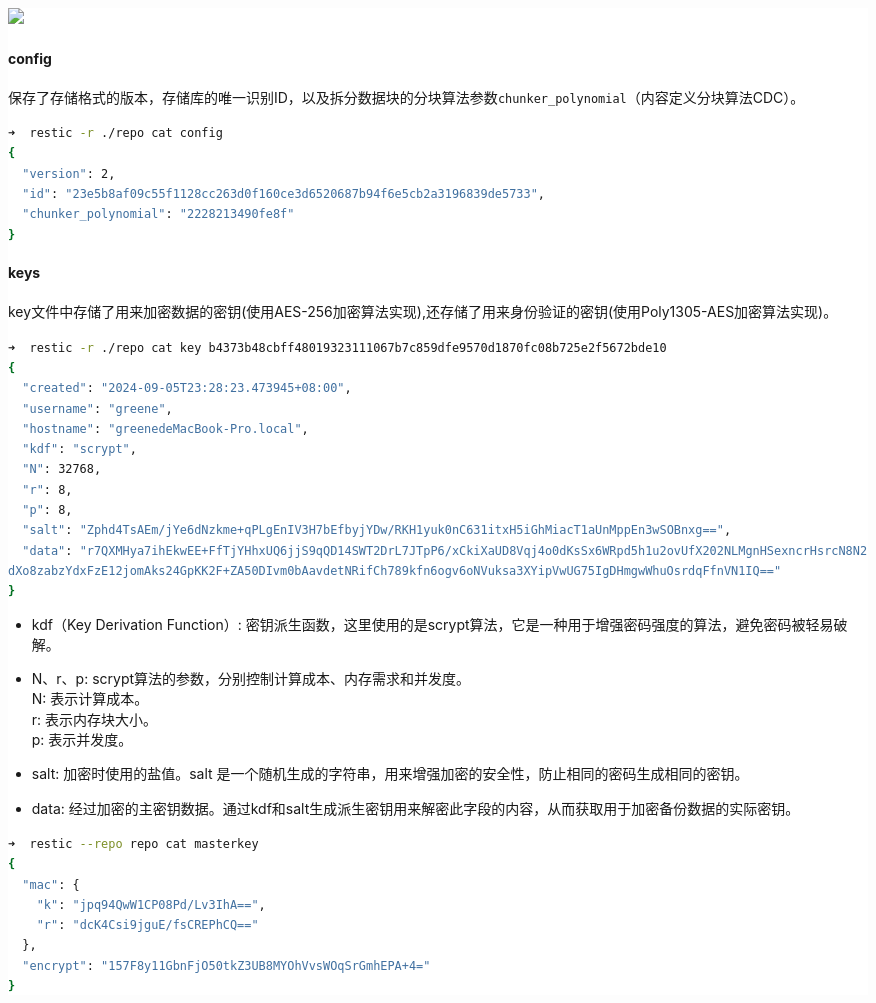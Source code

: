 ![](https://img2024.cnblogs.com/blog/2115012/202408/2115012-20240822204130157-1613701683.jpg)

#### config

保存了存储格式的版本，存储库的唯一识别ID，以及拆分数据块的分块算法参数`chunker_polynomial`（内容定义分块算法CDC）。

```bash
➜  restic -r ./repo cat config
{
  "version": 2,
  "id": "23e5b8af09c55f1128cc263d0f160ce3d6520687b94f6e5cb2a3196839de5733",
  "chunker_polynomial": "2228213490fe8f"
}
```

#### keys

key文件中存储了用来加密数据的密钥(使用AES-256加密算法实现),还存储了用来身份验证的密钥(使用Poly1305-AES加密算法实现)。

```bash
➜  restic -r ./repo cat key b4373b48cbff48019323111067b7c859dfe9570d1870fc08b725e2f5672bde10
{
  "created": "2024-09-05T23:28:23.473945+08:00",
  "username": "greene",
  "hostname": "greenedeMacBook-Pro.local",
  "kdf": "scrypt",
  "N": 32768,
  "r": 8,
  "p": 8,
  "salt": "Zphd4TsAEm/jYe6dNzkme+qPLgEnIV3H7bEfbyjYDw/RKH1yuk0nC631itxH5iGhMiacT1aUnMppEn3wSOBnxg==",
  "data": "r7QXMHya7ihEkwEE+FfTjYHhxUQ6jjS9qQD14SWT2DrL7JTpP6/xCkiXaUD8Vqj4o0dKsSx6WRpd5h1u2ovUfX202NLMgnHSexncrHsrcN8N2dXo8zabzYdxFzE12jomAks24GpKK2F+ZA50DIvm0bAavdetNRifCh789kfn6ogv6oNVuksa3XYipVwUG75IgDHmgwWhuOsrdqFfnVN1IQ=="
}
```

* kdf（Key Derivation Function）: 密钥派生函数，这里使用的是scrypt算法，它是一种用于增强密码强度的算法，避免密码被轻易破解。

* N、r、p: scrypt算法的参数，分别控制计算成本、内存需求和并发度。\
  N: 表示计算成本。\
  r: 表示内存块大小。\
  p: 表示并发度。

* salt: 加密时使用的盐值。salt 是一个随机生成的字符串，用来增强加密的安全性，防止相同的密码生成相同的密钥。

* data: 经过加密的主密钥数据。通过kdf和salt生成派生密钥用来解密此字段的内容，从而获取用于加密备份数据的实际密钥。

```bash
➜  restic --repo repo cat masterkey
{
  "mac": {
    "k": "jpq94QwW1CP08Pd/Lv3IhA==",
    "r": "dcK4Csi9jguE/fsCREPhCQ=="
  },
  "encrypt": "157F8y11GbnFjO50tkZ3UB8MYOhVvsWOqSrGmhEPA+4="
}
```
